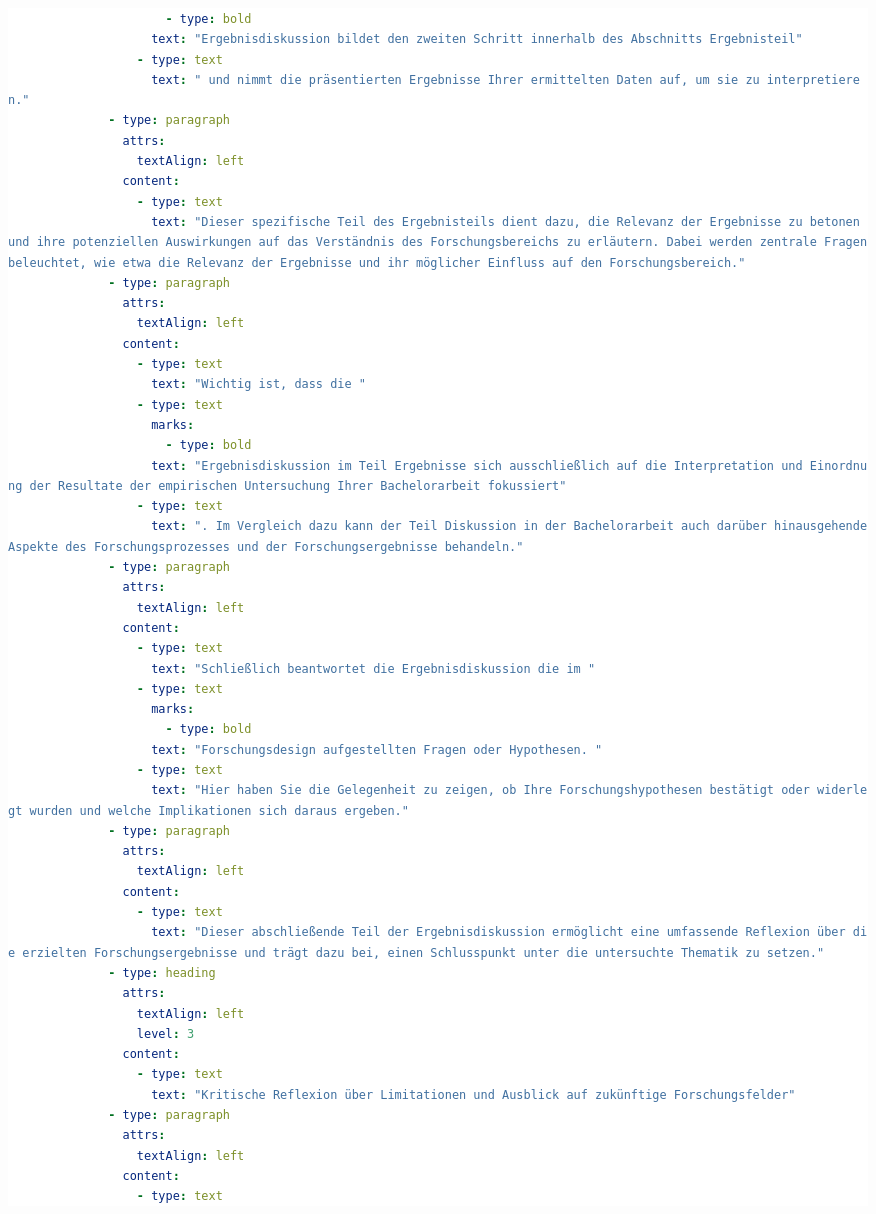 ```yaml
                      - type: bold
                    text: "Ergebnisdiskussion bildet den zweiten Schritt innerhalb des Abschnitts Ergebnisteil"
                  - type: text
                    text: " und nimmt die präsentierten Ergebnisse Ihrer ermittelten Daten auf, um sie zu interpretieren."
              - type: paragraph
                attrs:
                  textAlign: left
                content:
                  - type: text
                    text: "Dieser spezifische Teil des Ergebnisteils dient dazu, die Relevanz der Ergebnisse zu betonen und ihre potenziellen Auswirkungen auf das Verständnis des Forschungsbereichs zu erläutern. Dabei werden zentrale Fragen beleuchtet, wie etwa die Relevanz der Ergebnisse und ihr möglicher Einfluss auf den Forschungsbereich."
              - type: paragraph
                attrs:
                  textAlign: left
                content:
                  - type: text
                    text: "Wichtig ist, dass die "
                  - type: text
                    marks:
                      - type: bold
                    text: "Ergebnisdiskussion im Teil Ergebnisse sich ausschließlich auf die Interpretation und Einordnung der Resultate der empirischen Untersuchung Ihrer Bachelorarbeit fokussiert"
                  - type: text
                    text: ". Im Vergleich dazu kann der Teil Diskussion in der Bachelorarbeit auch darüber hinausgehende Aspekte des Forschungsprozesses und der Forschungsergebnisse behandeln."
              - type: paragraph
                attrs:
                  textAlign: left
                content:
                  - type: text
                    text: "Schließlich beantwortet die Ergebnisdiskussion die im "
                  - type: text
                    marks:
                      - type: bold
                    text: "Forschungsdesign aufgestellten Fragen oder Hypothesen. "
                  - type: text
                    text: "Hier haben Sie die Gelegenheit zu zeigen, ob Ihre Forschungshypothesen bestätigt oder widerlegt wurden und welche Implikationen sich daraus ergeben."
              - type: paragraph
                attrs:
                  textAlign: left
                content:
                  - type: text
                    text: "Dieser abschließende Teil der Ergebnisdiskussion ermöglicht eine umfassende Reflexion über die erzielten Forschungsergebnisse und trägt dazu bei, einen Schlusspunkt unter die untersuchte Thematik zu setzen."
              - type: heading
                attrs:
                  textAlign: left
                  level: 3
                content:
                  - type: text
                    text: "Kritische Reflexion über Limitationen und Ausblick auf zukünftige Forschungsfelder"
              - type: paragraph
                attrs:
                  textAlign: left
                content:
                  - type: text
```